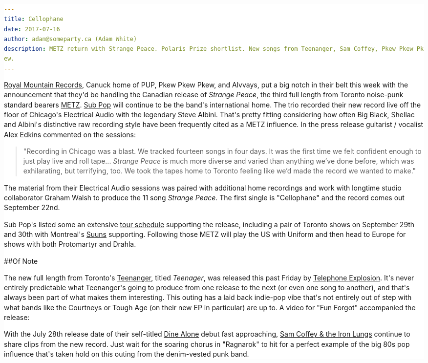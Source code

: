 ```yaml
---
title: Cellophane
date: 2017-07-16
author: adam@someparty.ca (Adam White)
description: METZ return with Strange Peace. Polaris Prize shortlist. New songs from Teenanger, Sam Coffey, Pkew Pkew Pkew.
---
```


[Royal Mountain Records](https://www.royalmountainrecords.com/), Canuck home of PUP, Pkew Pkew Pkew, and Alvvays, put a big notch in their belt this week with the announcement that they'd be handling the Canadian release of *Strange Peace*, the third full length from Toronto noise-punk standard bearers [METZ](http://www.metzztem.com/). [Sub Pop](https://www.subpop.com/) will continue to be the band's international home. The trio recorded their new record live off the floor of Chicago's [Electrical Audio](http://www.electricalaudio.com/) with the legendary Steve Albini. That's pretty fitting considering how often Big Black, Shellac and Albini's distinctive raw recording style have been frequently cited as a METZ influence. In the press release guitarist / vocalist Alex Edkins commented on the sessions:

> "Recording in Chicago was a blast. We tracked fourteen songs in four days. It was the first time we felt confident enough to just play live and roll tape... *Strange Peace* is much more diverse and varied than anything we’ve done before, which was exhilarating, but terrifying, too. We took the tapes home to Toronto feeling like we’d made the record we wanted to make."

The material from their Electrical Audio sessions was paired with additional home recordings and work with longtime studio collaborator Graham Walsh to produce the 11 song *Strange Peace*. The first single is "Cellophane" and the record comes out September 22nd.

<iframe width="1280" height="720" src="https://www.youtube.com/embed/hbaZS9ncHP0?rel=0" frameborder="0" allowfullscreen></iframe>

Sub Pop's listed some an extensive [tour schedule](https://www.subpop.com/news/2017/07/11/metz_announce_their_ferocious_third_album_strange_peace_out_9_22_share_new_track_cellophane) supporting the release, including a pair of Toronto shows on September 29th and 30th with Montreal's [Suuns](https://suuns.bandcamp.com/) supporting. Following those METZ will play the US with Uniform and then head to Europe for shows with both Protomartyr and Drahla.

##Of Note

The new full length from Toronto's [Teenanger](https://teenanger.bandcamp.com/), titled *Teenager*, was released this past Friday by [Telephone Explosion](https://www.telephoneexplosion.com/). It's never entirely predictable what Teenanger's going to produce from one release to the next (or even one song to another), and that's always been part of what makes them interesting. This outing has a laid back indie-pop vibe that's not entirely out of step with what bands like the Courtneys or Tough Age (on their new EP in particular) are up to. A video for "Fun Forgot" accompanied the release:

<iframe width="1280" height="720" src="https://www.youtube.com/embed/AHjGLOr4z7M?rel=0" frameborder="0" allowfullscreen></iframe>

With the July 28th release date of their self-titled [Dine Alone](https://dinealonerecords.com/) debut fast approaching, [Sam Coffey & the Iron Lungs](https://samcoffeyandtheironlungs.bandcamp.com/) continue to share clips from the new record. Just wait for the soaring chorus in "Ragnarok" to hit for a perfect example of the big 80s pop influence that's taken hold on this outing from the denim-vested punk band.
